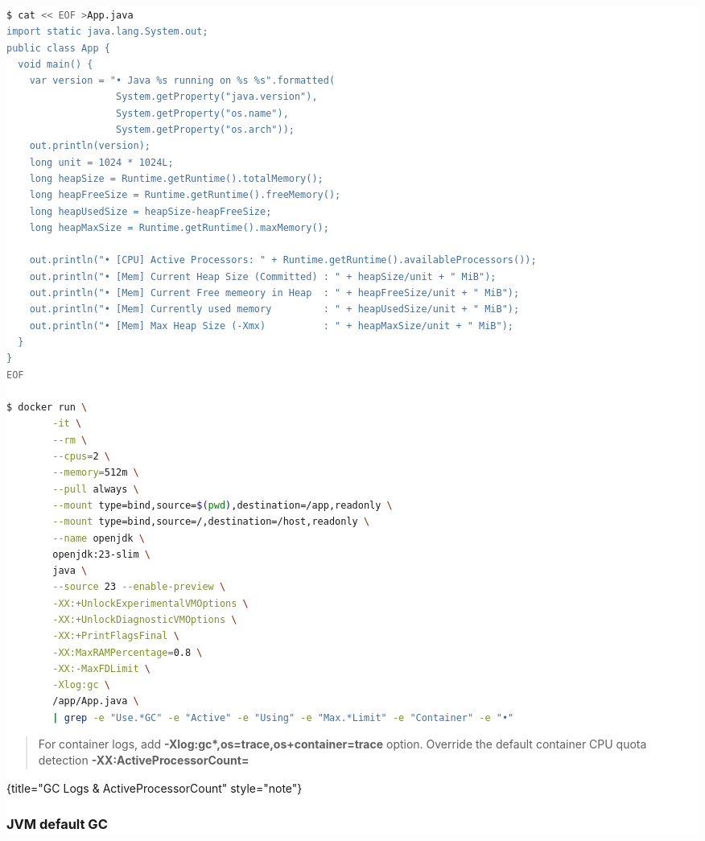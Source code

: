 ```bash
$ cat << EOF >App.java
import static java.lang.System.out;
public class App {
  void main() {
    var version = "• Java %s running on %s %s".formatted(
                   System.getProperty("java.version"),
                   System.getProperty("os.name"),
                   System.getProperty("os.arch"));
    out.println(version);
    long unit = 1024 * 1024L;
    long heapSize = Runtime.getRuntime().totalMemory();
    long heapFreeSize = Runtime.getRuntime().freeMemory();
    long heapUsedSize = heapSize-heapFreeSize;
    long heapMaxSize = Runtime.getRuntime().maxMemory();

    out.println("• [CPU] Active Processors: " + Runtime.getRuntime().availableProcessors());
    out.println("• [Mem] Current Heap Size (Committed) : " + heapSize/unit + " MiB");
    out.println("• [Mem] Current Free memeory in Heap  : " + heapFreeSize/unit + " MiB");
    out.println("• [Mem] Currently used memory         : " + heapUsedSize/unit + " MiB");
    out.println("• [Mem] Max Heap Size (-Xmx)          : " + heapMaxSize/unit + " MiB");
  }
}
EOF

$ docker run \
        -it \
        --rm \
        --cpus=2 \
        --memory=512m \
        --pull always \
        --mount type=bind,source=$(pwd),destination=/app,readonly \
        --mount type=bind,source=/,destination=/host,readonly \
        --name openjdk \
        openjdk:23-slim \
        java \
        --source 23 --enable-preview \
        -XX:+UnlockExperimentalVMOptions \
        -XX:+UnlockDiagnosticVMOptions \
        -XX:+PrintFlagsFinal \
        -XX:MaxRAMPercentage=0.8 \
        -XX:-MaxFDLimit \
        -Xlog:gc \
        /app/App.java \
        | grep -e "Use.*GC" -e "Active" -e "Using" -e "Max.*Limit" -e "Container" -e "•"
```

> For container logs, add **-Xlog:gc\*,os=trace,os+container=trace** option.
> Override the default container CPU quota detection **-XX:ActiveProcessorCount=<n>**

{title="GC Logs & ActiveProcessorCount" style="note"}

### JVM default GC
